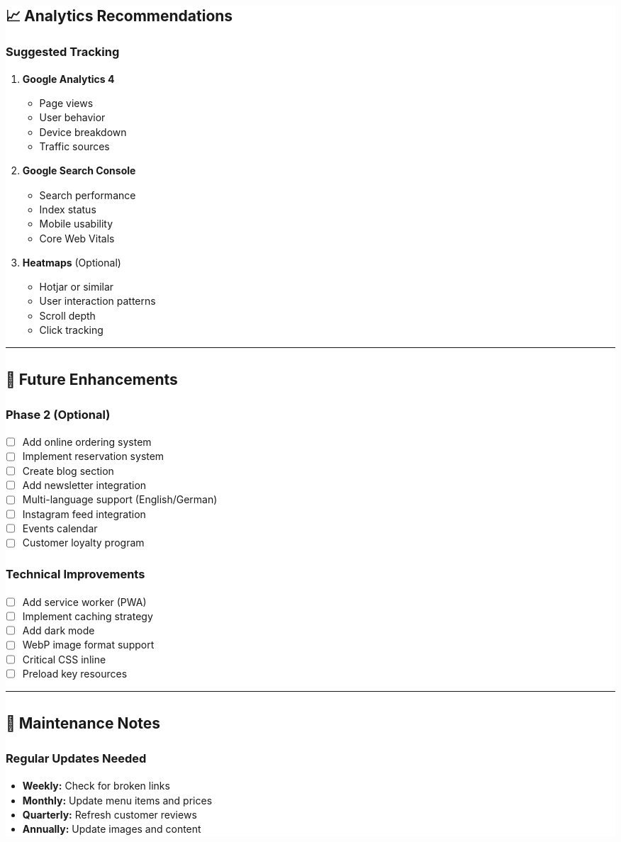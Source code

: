 
## 📈 Analytics Recommendations

### Suggested Tracking
1. **Google Analytics 4**
   - Page views
   - User behavior
   - Device breakdown
   - Traffic sources

2. **Google Search Console**
   - Search performance
   - Index status
   - Mobile usability
   - Core Web Vitals

3. **Heatmaps** (Optional)
   - Hotjar or similar
   - User interaction patterns
   - Scroll depth
   - Click tracking

---

## 🔄 Future Enhancements

### Phase 2 (Optional)
- [ ] Add online ordering system
- [ ] Implement reservation system
- [ ] Create blog section
- [ ] Add newsletter integration
- [ ] Multi-language support (English/German)
- [ ] Instagram feed integration
- [ ] Events calendar
- [ ] Customer loyalty program

### Technical Improvements
- [ ] Add service worker (PWA)
- [ ] Implement caching strategy
- [ ] Add dark mode
- [ ] WebP image format support
- [ ] Critical CSS inline
- [ ] Preload key resources

---

## 📝 Maintenance Notes

### Regular Updates Needed
- **Weekly:** Check for broken links
- **Monthly:** Update menu items and prices
- **Quarterly:** Refresh customer reviews
- **Annually:** Update images and content

